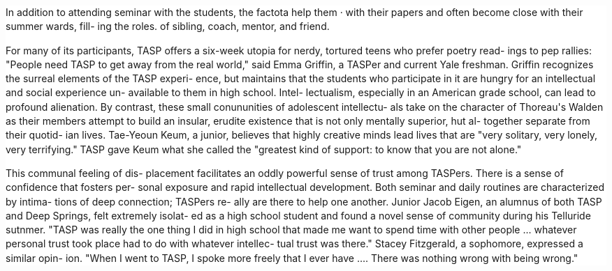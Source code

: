 In addition to attending seminar with 
the students, the factota help them 
· with their papers and often become 
close with their summer wards, fill-
ing the roles. of sibling, coach, mentor, 
and friend. 

For many of its participants, TASP 
offers a six-week utopia for nerdy, 
tortured teens who prefer poetry read-
ings to pep rallies: "People need TASP 
to get away from the real world," said 
Emma Griffin, a TASPer and current 
Yale freshman. Griffin recognizes the 
surreal elements of the TASP experi-
ence, but maintains that the students 
who participate in it are hungry for an 
intellectual and social experience un-
available to them in high school. Intel-
lectualism, especially in an American 
grade school, can lead to profound 
alienation. By contrast, these small 
conununities of adolescent intellectu-
als take on the character of Thoreau's 
Walden as their members attempt to 
build an insular, erudite existence that 
is not only mentally superior, hut al-
together separate from their quotid-
ian lives. Tae-Yeoun Keum, a junior, 
believes that highly creative minds 
lead lives that are "very solitary, very 
lonely, very terrifying." TASP gave 
Keum what she called the "greatest 
kind of support: to know that you are 
not alone." 

This communal feeling of dis-
placement facilitates an oddly powerful 
sense of trust among TASPers. There is 
a sense of confidence that fosters per-
sonal exposure and rapid intellectual 
development. Both seminar and daily 
routines are characterized by intima-
tions of deep connection; TASPers re-
ally are there to help one another. Junior 
Jacob Eigen, an alumnus of both TASP 
and Deep Springs, felt extremely isolat-
ed as a high school student and found 
a novel sense of community during his 
Telluride sutnmer. "TASP was really 
the one thing I did in high school that 
made me want to spend time with other 
people ... whatever personal trust took 
place had to do with whatever intellec-
tual trust was there." Stacey Fitzgerald, 
a sophomore, expressed a similar opin-
ion. "When I went to TASP, I spoke 
more freely that I ever have .... There 
was nothing wrong with being wrong." 
